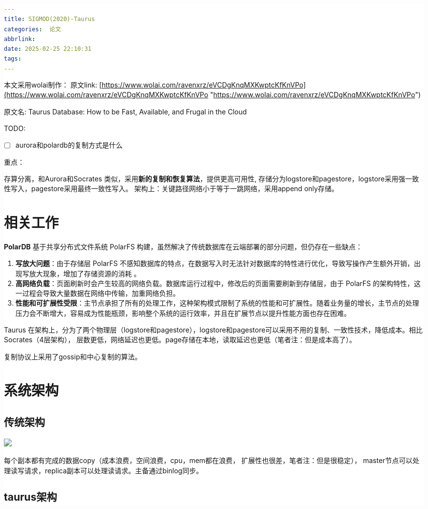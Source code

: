 ```yaml
---
title: SIGMOD(2020)-Taurus
categories:  论文
abbrlink:
date: 2025-02-25 22:10:31
tags:
---
```


本文采用wolai制作： 原文link: [https://www.wolai.com/ravenxrz/eVCDgKnqMXKwptcKfKnVPo](https://www.wolai.com/ravenxrz/eVCDgKnqMXKwptcKfKnVPo "https://www.wolai.com/ravenxrz/eVCDgKnqMXKwptcKfKnVPo")

原文名: Taurus Database: How to be Fast, Available, and Frugal  in the Cloud

TODO:

- [ ] aurora和polardb的复制方式是什么

重点：

存算分离，和Aurora和Socrates 类似，采用**新的复制和恢复算法**，提供更高可用性, 存储分为logstore和pagestore，logstore采用强一致性写入，pagestore采用最终一致性写入。 架构上：关键路径网络小于等于一跳网络，采用append only存储。



# 相关工作

**PolarDB** 基于共享分布式文件系统 PolarFS 构建，虽然解决了传统数据库在云端部署的部分问题，但仍存在一些缺点：

1. **写放大问题**：由于存储层 PolarFS 不感知数据库的特点，在数据写入时无法针对数据库的特性进行优化，导致写操作产生额外开销，出现写放大现象，增加了存储资源的消耗 。
2. **高网络负载**：页面刷新时会产生较高的网络负载。数据库运行过程中，修改后的页面需要刷新到存储层，由于 PolarFS 的架构特性，这一过程会导致大量数据在网络中传输，加重网络负担。
3. **性能和可扩展性受限**：主节点承担了所有的处理工作，这种架构模式限制了系统的性能和可扩展性。随着业务量的增长，主节点的处理压力会不断增大，容易成为性能瓶颈，影响整个系统的运行效率，并且在扩展节点以提升性能方面也存在困难。



Taurus 在架构上，分为了两个物理层（logstore和pagestore），logstore和pagestore可以采用不用的复制、一致性技术，降低成本。相比Socrates（4层架构）， 层数更低，网络延迟也更低。page存储在本地，读取延迟也更低（笔者注：但是成本高了）。

复制协议上采用了gossip和中心复制的算法。

# 系统架构

## 传统架构

![](https://ravenxrz-blog.oss-cn-chengdu.aliyuncs.com/img/oss_imgimage_ibgK5yvlav.png)

每个副本都有完成的数据copy（成本浪费，空间浪费，cpu，mem都在浪费， 扩展性也很差，笔者注：但是很稳定）， master节点可以处理读写请求，replica副本可以处理读请求。主备通过binlog同步。



## taurus架构
